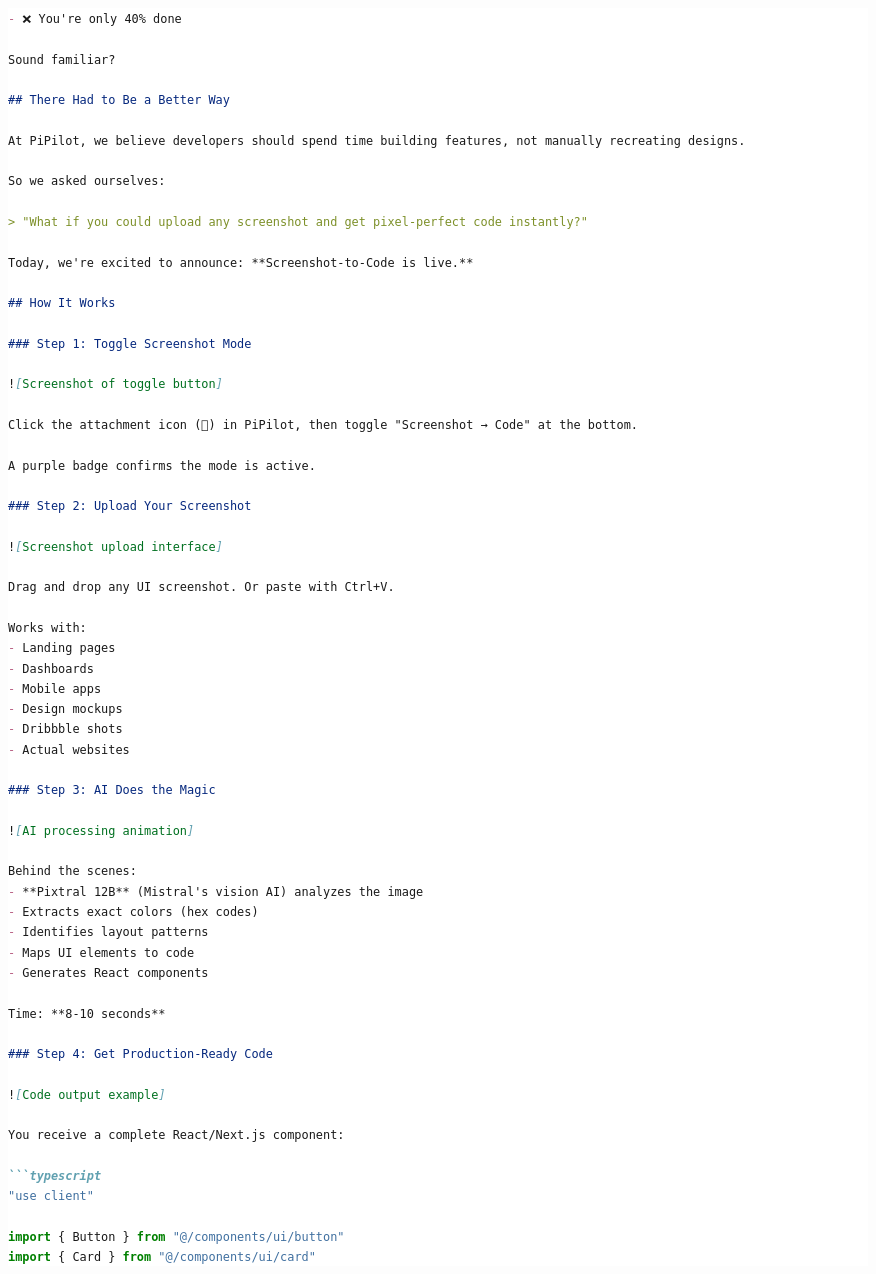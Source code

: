 ```markdown
- ❌ You're only 40% done

Sound familiar?

## There Had to Be a Better Way

At PiPilot, we believe developers should spend time building features, not manually recreating designs.

So we asked ourselves:

> "What if you could upload any screenshot and get pixel-perfect code instantly?"

Today, we're excited to announce: **Screenshot-to-Code is live.**

## How It Works

### Step 1: Toggle Screenshot Mode

![Screenshot of toggle button]

Click the attachment icon (📎) in PiPilot, then toggle "Screenshot → Code" at the bottom.

A purple badge confirms the mode is active.

### Step 2: Upload Your Screenshot

![Screenshot upload interface]

Drag and drop any UI screenshot. Or paste with Ctrl+V.

Works with:
- Landing pages
- Dashboards
- Mobile apps
- Design mockups
- Dribbble shots
- Actual websites

### Step 3: AI Does the Magic

![AI processing animation]

Behind the scenes:
- **Pixtral 12B** (Mistral's vision AI) analyzes the image
- Extracts exact colors (hex codes)
- Identifies layout patterns
- Maps UI elements to code
- Generates React components

Time: **8-10 seconds**

### Step 4: Get Production-Ready Code

![Code output example]

You receive a complete React/Next.js component:

```typescript
"use client"

import { Button } from "@/components/ui/button"
import { Card } from "@/components/ui/card"
```